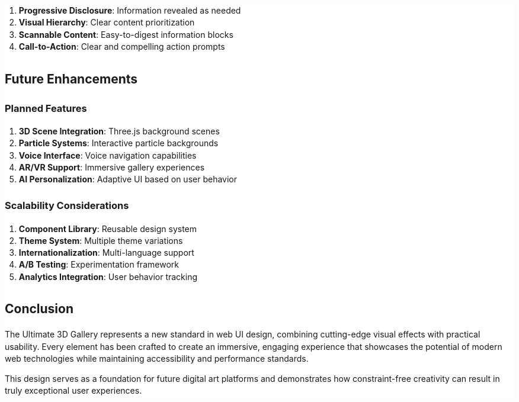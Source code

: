 1. **Progressive Disclosure**: Information revealed as needed
2. **Visual Hierarchy**: Clear content prioritization
3. **Scannable Content**: Easy-to-digest information blocks
4. **Call-to-Action**: Clear and compelling action prompts

## Future Enhancements

### Planned Features

1. **3D Scene Integration**: Three.js background scenes
2. **Particle Systems**: Interactive particle backgrounds
3. **Voice Interface**: Voice navigation capabilities
4. **AR/VR Support**: Immersive gallery experiences
5. **AI Personalization**: Adaptive UI based on user behavior

### Scalability Considerations

1. **Component Library**: Reusable design system
2. **Theme System**: Multiple theme variations
3. **Internationalization**: Multi-language support
4. **A/B Testing**: Experimentation framework
5. **Analytics Integration**: User behavior tracking

## Conclusion

The Ultimate 3D Gallery represents a new standard in web UI design, combining cutting-edge visual effects with practical usability. Every element has been crafted to create an immersive, engaging experience that showcases the potential of modern web technologies while maintaining accessibility and performance standards.

This design serves as a foundation for future digital art platforms and demonstrates how constraint-free creativity can result in truly exceptional user experiences.

